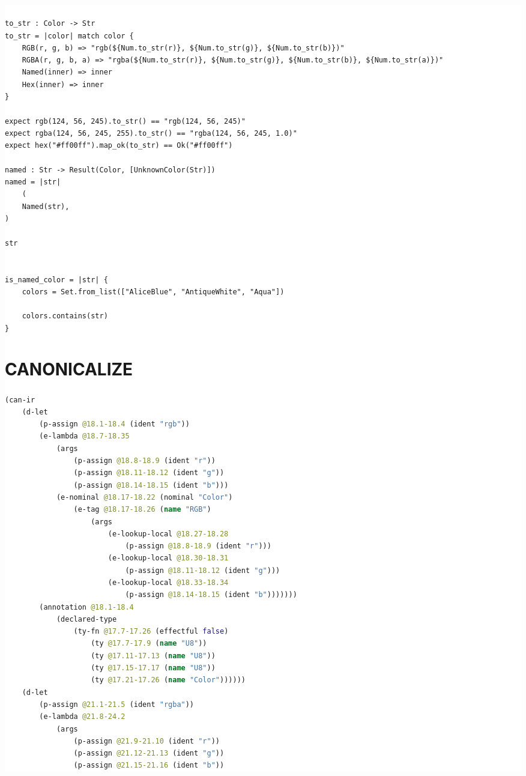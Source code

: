 ~~~roc

to_str : Color -> Str
to_str = |color| match color {
	RGB(r, g, b) => "rgb(${Num.to_str(r)}, ${Num.to_str(g)}, ${Num.to_str(b)})"
	RGBA(r, g, b, a) => "rgba(${Num.to_str(r)}, ${Num.to_str(g)}, ${Num.to_str(b)}, ${Num.to_str(a)})"
	Named(inner) => inner
	Hex(inner) => inner
}

expect rgb(124, 56, 245).to_str() == "rgb(124, 56, 245)"
expect rgba(124, 56, 245, 255).to_str() == "rgba(124, 56, 245, 1.0)"
expect hex("#ff00ff").map_ok(to_str) == Ok("#ff00ff")

named : Str -> Result(Color, [UnknownColor(Str)])
named = |str|
	(
	Named(str),
)

str


is_named_color = |str| {
	colors = Set.from_list(["AliceBlue", "AntiqueWhite", "Aqua"])

	colors.contains(str)
}
~~~
# CANONICALIZE
~~~clojure
(can-ir
	(d-let
		(p-assign @18.1-18.4 (ident "rgb"))
		(e-lambda @18.7-18.35
			(args
				(p-assign @18.8-18.9 (ident "r"))
				(p-assign @18.11-18.12 (ident "g"))
				(p-assign @18.14-18.15 (ident "b")))
			(e-nominal @18.17-18.22 (nominal "Color")
				(e-tag @18.17-18.26 (name "RGB")
					(args
						(e-lookup-local @18.27-18.28
							(p-assign @18.8-18.9 (ident "r")))
						(e-lookup-local @18.30-18.31
							(p-assign @18.11-18.12 (ident "g")))
						(e-lookup-local @18.33-18.34
							(p-assign @18.14-18.15 (ident "b")))))))
		(annotation @18.1-18.4
			(declared-type
				(ty-fn @17.7-17.26 (effectful false)
					(ty @17.7-17.9 (name "U8"))
					(ty @17.11-17.13 (name "U8"))
					(ty @17.15-17.17 (name "U8"))
					(ty @17.21-17.26 (name "Color"))))))
	(d-let
		(p-assign @21.1-21.5 (ident "rgba"))
		(e-lambda @21.8-24.2
			(args
				(p-assign @21.9-21.10 (ident "r"))
				(p-assign @21.12-21.13 (ident "g"))
				(p-assign @21.15-21.16 (ident "b"))
~~~